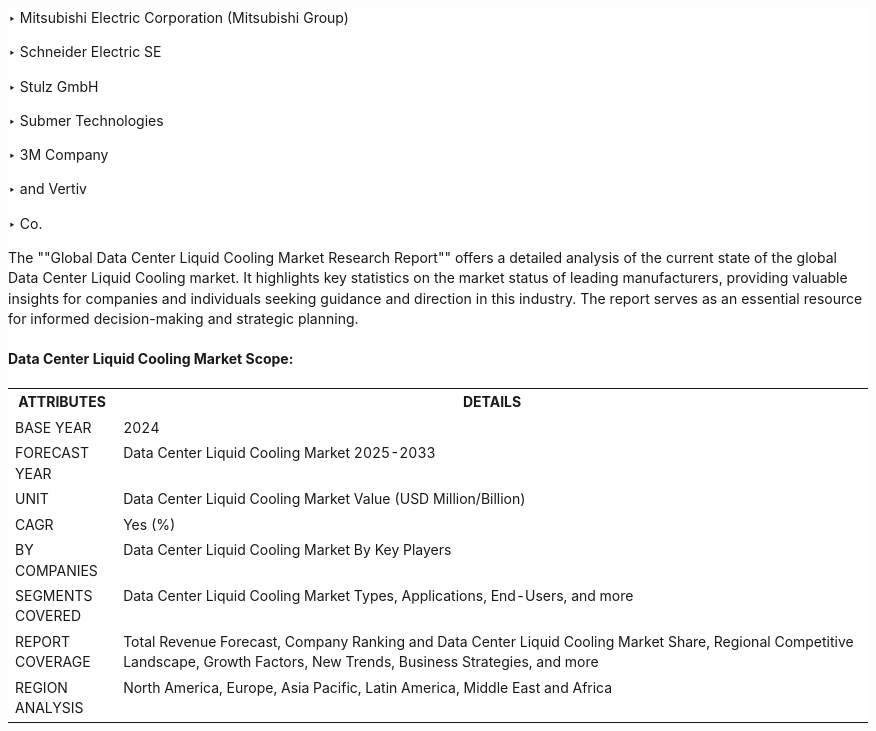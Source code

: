 ‣ Mitsubishi Electric Corporation (Mitsubishi Group)

‣ Schneider Electric SE

‣ Stulz GmbH

‣ Submer Technologies

‣ 3M Company

‣ and Vertiv

‣ Co.

The ""Global Data Center Liquid Cooling Market Research Report"" offers a detailed analysis of the current state of the global Data Center Liquid Cooling market. It highlights key statistics on the market status of leading manufacturers, providing valuable insights for companies and individuals seeking guidance and direction in this industry. The report serves as an essential resource for informed decision-making and strategic planning.

<h4>Data Center Liquid Cooling Market Scope:</h4>
<table>
<tr>
<th>ATTRIBUTES</th>
<th>DETAILS</th>
</tr>
<tr>
<td>BASE YEAR</td>
<td>2024</td>
</tr>
<tr>
<td>FORECAST YEAR</td>
<td>Data Center Liquid Cooling Market 2025-2033</td>
</tr>
<tr>
<td>UNIT</td>
<td>Data Center Liquid Cooling Market Value (USD Million/Billion)</td>
<tr>
<td>CAGR</td>
<td>Yes (%)</td>
</tr>
</tr>
<tr>
<td>BY COMPANIES</td>
<td>Data Center Liquid Cooling Market By Key Players</td>
</tr>
<tr>
<td>SEGMENTS COVERED</td>
<td>Data Center Liquid Cooling Market Types, Applications, End-Users, and more</td>
</tr>
<tr>
<td>REPORT COVERAGE</td>
<td>Total Revenue Forecast, Company Ranking and Data Center Liquid Cooling Market Share, Regional Competitive Landscape, Growth Factors, New Trends, Business Strategies, and more</td>
</tr>
<tr>
<td>REGION ANALYSIS</td>
<td>North America, Europe, Asia Pacific, Latin America, Middle East and Africa</td>
</tr>
</table>
